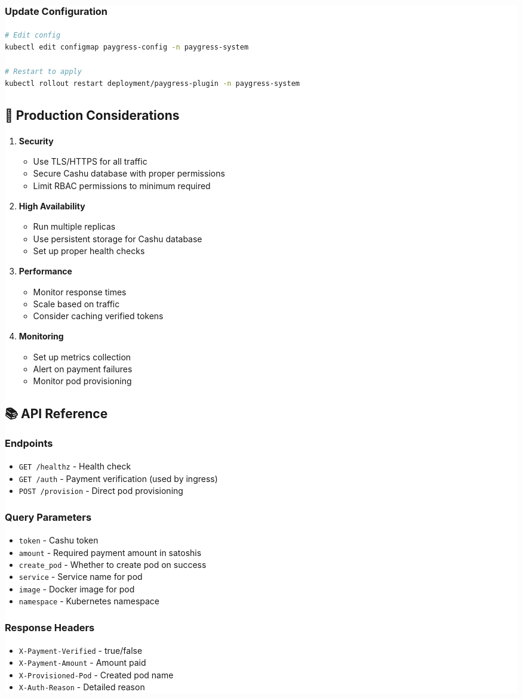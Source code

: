 ### Update Configuration

```bash
# Edit config
kubectl edit configmap paygress-config -n paygress-system

# Restart to apply
kubectl rollout restart deployment/paygress-plugin -n paygress-system
```

## 🎯 Production Considerations

1. **Security**
   - Use TLS/HTTPS for all traffic
   - Secure Cashu database with proper permissions
   - Limit RBAC permissions to minimum required

2. **High Availability**
   - Run multiple replicas
   - Use persistent storage for Cashu database
   - Set up proper health checks

3. **Performance**
   - Monitor response times
   - Scale based on traffic
   - Consider caching verified tokens

4. **Monitoring**
   - Set up metrics collection
   - Alert on payment failures
   - Monitor pod provisioning

## 📚 API Reference

### Endpoints

- `GET /healthz` - Health check
- `GET /auth` - Payment verification (used by ingress)
- `POST /provision` - Direct pod provisioning

### Query Parameters

- `token` - Cashu token
- `amount` - Required payment amount in satoshis
- `create_pod` - Whether to create pod on success
- `service` - Service name for pod
- `image` - Docker image for pod
- `namespace` - Kubernetes namespace

### Response Headers

- `X-Payment-Verified` - true/false
- `X-Payment-Amount` - Amount paid
- `X-Provisioned-Pod` - Created pod name
- `X-Auth-Reason` - Detailed reason
